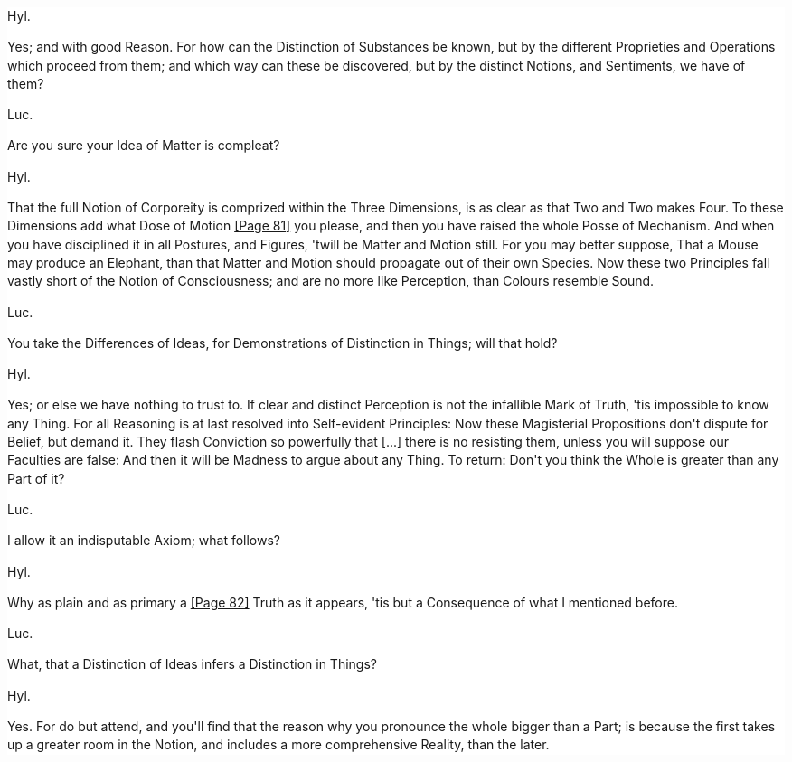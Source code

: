 Hyl.

Yes; and with good Reason. For how can the Distinction of Substances be known,
but by the different Proprieties and Operations which proceed from them; and
which way can these be discovered, but by the distinct Notions, and
Sentiments, we have of them?

Luc.

Are you sure your Idea of Matter is compleat?

Hyl.

That the full Notion of Corporeity is comprized within the Three Dimensions,
is as clear as that Two and Two makes Four. To these Dimensions add what Dose
of Mo­tion [[Page
81]](http://eebo.chadwyck.com/downloadtiff?vid=50559&page=43) you please, and
then you have raised the whole Posse of Mechanism. And when you have
disciplined it in all Postures, and Figures, 'twill be Matter and Motion
still. For you may better suppose, That a Mouse may produce an Elephant, than
that Mat­ter and Motion should propagate out of their own Species. Now these
two Principles fall vastly short of the Notion of Conscious­ness; and are no
more like Perception, than Colours resemble Sound.

Luc.

You take the Differences of Ideas, for Demonstrations of Distinction in
Things; will that hold?

Hyl.

Yes; or else we have nothing to trust to. If clear and distinct Perception is
not the infallible Mark of Truth, 'tis impos­sible to know any Thing. For all
Reasoning is at last resolved into Self-evident Princi­ples: Now these
Magisterial Propositions don't dispute for Belief, but demand it. They flash
Conviction so powerfully that  [...] there is no resisting them, unless you
will suppose our Faculties are false: And then it will be Madness to argue
about any Thing. To return: Don't you think the Whole is greater than any Part
of it?

Luc.

I allow it an indisputable Axiom; what follows?

Hyl.

Why as plain and as primary a [[Page
82]](http://eebo.chadwyck.com/downloadtiff?vid=50559&page=44) Truth as it
appears, 'tis but a Consequence of what I mentioned before.

Luc.

What, that a Distinction of Ideas infers a Distinction in Things?

Hyl.

Yes. For do but attend, and you'll find that the reason why you pronounce the
whole bigger than a Part; is because the first takes up a greater room in the
Notion, and includes a more comprehensive Reality, than the later.
